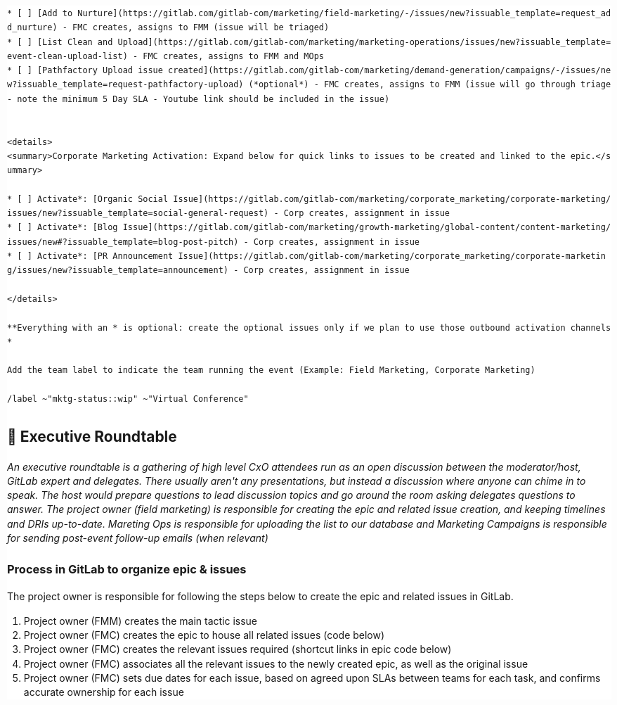 ```
* [ ] [Add to Nurture](https://gitlab.com/gitlab-com/marketing/field-marketing/-/issues/new?issuable_template=request_add_nurture) - FMC creates, assigns to FMM (issue will be triaged)
* [ ] [List Clean and Upload](https://gitlab.com/gitlab-com/marketing/marketing-operations/issues/new?issuable_template=event-clean-upload-list) - FMC creates, assigns to FMM and MOps
* [ ] [Pathfactory Upload issue created](https://gitlab.com/gitlab-com/marketing/demand-generation/campaigns/-/issues/new?issuable_template=request-pathfactory-upload) (*optional*) - FMC creates, assigns to FMM (issue will go through triage - note the minimum 5 Day SLA - Youtube link should be included in the issue)


<details>
<summary>Corporate Marketing Activation: Expand below for quick links to issues to be created and linked to the epic.</summary>

* [ ] Activate*: [Organic Social Issue](https://gitlab.com/gitlab-com/marketing/corporate_marketing/corporate-marketing/issues/new?issuable_template=social-general-request) - Corp creates, assignment in issue
* [ ] Activate*: [Blog Issue](https://gitlab.com/gitlab-com/marketing/growth-marketing/global-content/content-marketing/issues/new#?issuable_template=blog-post-pitch) - Corp creates, assignment in issue
* [ ] Activate*: [PR Announcement Issue](https://gitlab.com/gitlab-com/marketing/corporate_marketing/corporate-marketing/issues/new?issuable_template=announcement) - Corp creates, assignment in issue

</details>

**Everything with an * is optional: create the optional issues only if we plan to use those outbound activation channels*

Add the team label to indicate the team running the event (Example: Field Marketing, Corporate Marketing)    

/label ~"mktg-status::wip" ~"Virtual Conference" 
```

## 📌 Executive Roundtable

*An executive roundtable is a gathering of high level CxO attendees run as an open discussion between the moderator/host, GitLab expert and delegates. There usually aren't any presentations, but instead a discussion where anyone can chime in to speak. The host would prepare questions to lead discussion topics and go around the room asking delegates questions to answer. The project owner (field marketing) is responsible for creating the epic and related issue creation, and keeping timelines and DRIs up-to-date. Mareting Ops is responsible for uploading the list to our database and Marketing Campaigns is responsible for sending post-event follow-up emails (when relevant)* 

### Process in GitLab to organize epic & issues

The project owner is responsible for following the steps below to create the epic and related issues in GitLab.

1. Project owner (FMM) creates the main tactic issue
1. Project owner (FMC) creates the epic to house all related issues (code below)
1. Project owner (FMC) creates the relevant issues required (shortcut links in epic code below)
1. Project owner (FMC) associates all the relevant issues to the newly created epic, as well as the original issue
1. Project owner (FMC) sets due dates for each issue, based on agreed upon SLAs between teams for each task, and confirms accurate ownership for each issue
